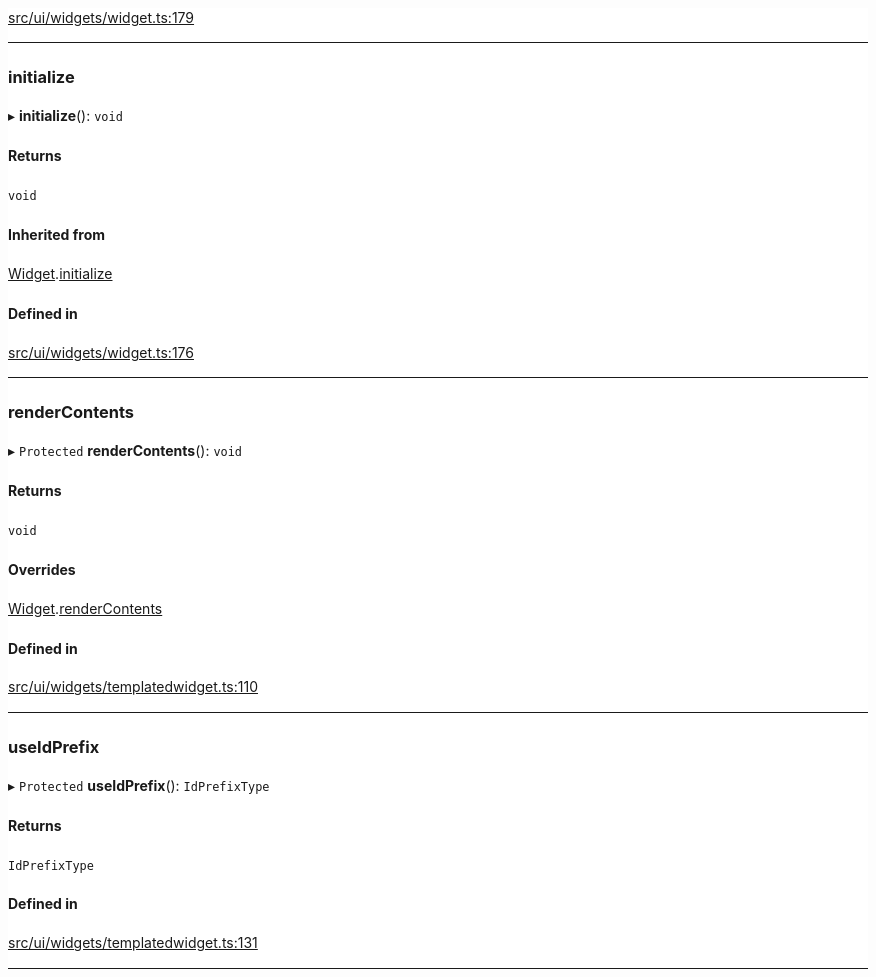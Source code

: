 [src/ui/widgets/widget.ts:179](https://github.com/serenity-is/serenity/blob/master/packages/corelib/src/ui/widgets/widget.ts#L179)

___

### initialize

▸ **initialize**(): `void`

#### Returns

`void`

#### Inherited from

[Widget](Widget.md).[initialize](Widget.md#initialize)

#### Defined in

[src/ui/widgets/widget.ts:176](https://github.com/serenity-is/serenity/blob/master/packages/corelib/src/ui/widgets/widget.ts#L176)

___

### renderContents

▸ `Protected` **renderContents**(): `void`

#### Returns

`void`

#### Overrides

[Widget](Widget.md).[renderContents](Widget.md#rendercontents)

#### Defined in

[src/ui/widgets/templatedwidget.ts:110](https://github.com/serenity-is/serenity/blob/master/packages/corelib/src/ui/widgets/templatedwidget.ts#L110)

___

### useIdPrefix

▸ `Protected` **useIdPrefix**(): `IdPrefixType`

#### Returns

`IdPrefixType`

#### Defined in

[src/ui/widgets/templatedwidget.ts:131](https://github.com/serenity-is/serenity/blob/master/packages/corelib/src/ui/widgets/templatedwidget.ts#L131)

___
